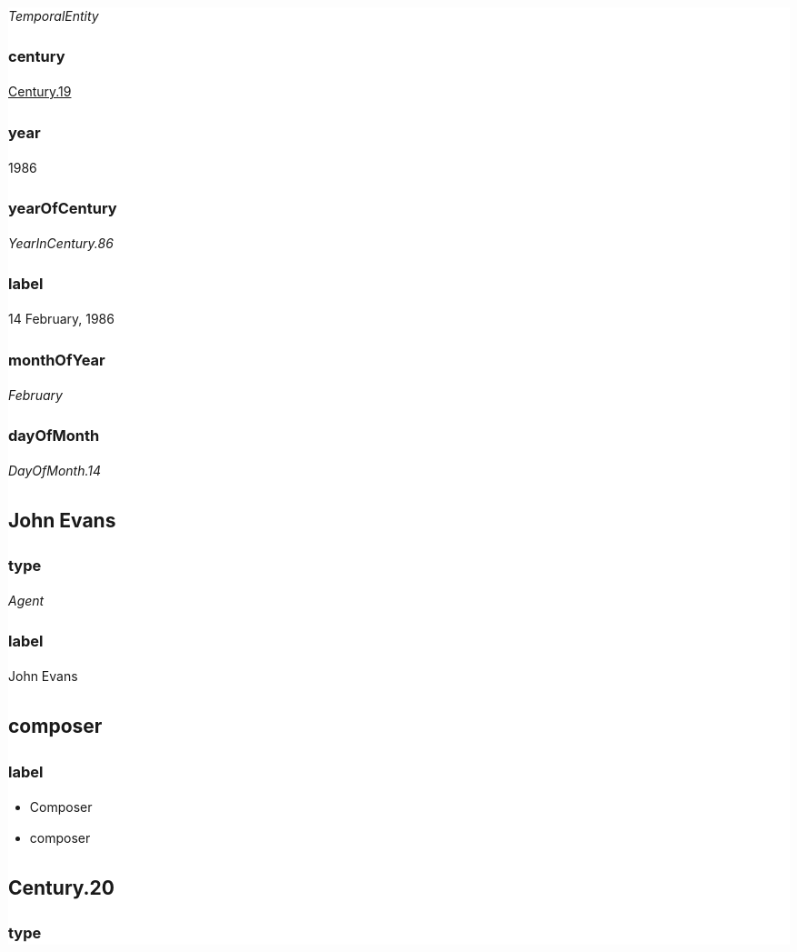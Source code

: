 *TemporalEntity*

### century


[Century.19](#Century.19)

### year


1986

### yearOfCentury


*YearInCentury.86*

### label


14 February, 1986

### monthOfYear


*February*

### dayOfMonth


*DayOfMonth.14*

## John Evans

### type


*Agent*

### label


John Evans

## composer

### label

 - Composer

 - composer

## Century.20

### type
